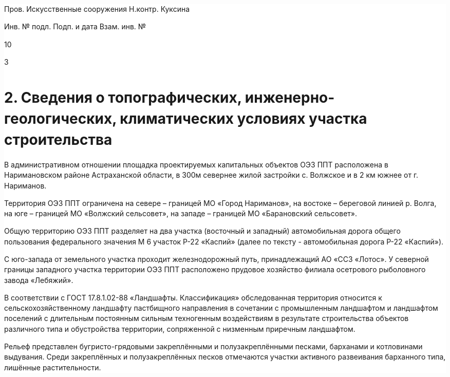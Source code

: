 </tr>
<tr>
<td>Пров.</td>
<td></td>
<td></td>
<td></td>
<td>Искусственные сооружения</td>
<td></td>
</tr>
<tr>
<td>Н.контр.</td>
<td>Куксина</td>
<td></td>
<td></td>
<td></td>
<td></td>
</tr>
</tbody></table>




Инв. № подл.  Подп. и дата  Взам. инв. №

10

3

# 2. Сведения о топографических, инженерно-геологических, климатических условиях участка строительства

В административном отношении площадка проектируемых капитальных объектов ОЭЗ ППТ расположена в Наримановском районе Астраханской области, в 300м севернее жилой застройки с. Волжское и в 2 км южнее от г. Нариманов.

Территория ОЭЗ ППТ ограничена на севере – границей МО «Город Нариманов», на востоке – береговой линией р. Волга, на юге – границей МО «Волжский сельсовет», на западе – границей МО «Барановский сельсовет».

Общую территорию ОЭЗ ППТ разделяет на два участка (восточный и западный) автомобильная дорога общего пользования федерального значения М 6 участок Р-22 «Каспий» (далее по тексту - автомобильная дорога Р-22 «Каспий»).

С юго-запада от земельного участка проходит железнодорожный путь, принадлежащий АО «ССЗ «Лотос». У северной границы западного участка территории ОЭЗ ППТ расположено прудовое хозяйство филиала осетрового рыболовного завода «Лебяжий».

В соответствии с ГОСТ 17.8.1.02-88 «Ландшафты. Классификация» обследованная территория относится к сельскохозяйственному ландшафту пастбищного направления в сочетании с промышленным ландшафтом и ландшафтом поселений с длительным постоянным сильным техногенным воздействиям в результате строительства объектов различного типа и обустройства территории, сопряженной с низменным приречным ландшафтом.

Рельеф представлен бугристо-грядовыми закреплёнными и полузакреплёнными песками, барханами и котловинами выдувания. Среди закреплённых и полузакреплённых песков отмечаются участки активного развеивания барханного типа, лишённые растительности.
